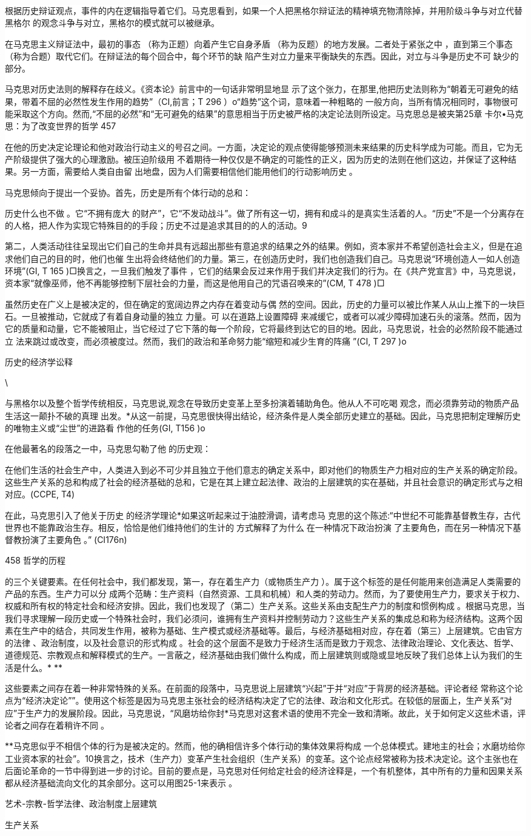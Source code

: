根据历史辩证观点，事件的内在逻辑指导着它们。马克思看到，如果一个人把黑格尔辩证法的精神填充物清除掉，并用阶级斗争与对立代替黑格尔 的观念斗争与对立，黑格尔的模式就可以被继承。

在马克思主义辩证法中，最初的事态 （称为正题）向着产生它自身矛盾 （称为反题）的地方发展。二者处于紧张之中 ，直到第三个事态（称为合题）取代它们。在辩证法的每个回合中，每个环节的缺 陷产生对立力量来平衡缺失的东西。因此，对立与斗争是历史不可 缺少的部分。

马克思对历史法则的解释存在歧义。《资本论》前言中的一句话非常明显地显 示了这个张力，在那里,他把历史法则称为“朝着无可避免的结果，带着不屈的必然性发生作用的趋势”（CI,前言；T 296 ）o“趋势”这个词，意味着一种粗略的 一般方向，当所有情况相同时，事物很可能采取这个方向。然而,“不屈的必然”和“无可避免的结果”的意思相当于历史被严格的决定论法则所设定。马克思总是被夹第25章 卡尔•马克思：为了改变世界的哲学 457

在他的历史决定论理论和他对政治行动主义的号召之间。一方面，决定论的观点使得能够预测未来结果的历史科学成为可能。而且，它为无产阶级提供了强大的心理激励。被压迫阶级用 不着期待一种仅仅是不确定的可能性的正义，因为历史的法则在他们这边，并保证了这种结果。另一方面，需要给人类自由留 出地盘，因为人们需要相信他们能用他们的行动影响历史 。

马克思倾向于提出一个妥协。首先，历史是所有个体行动的总和：

历史什么也不做 。它“不拥有庞大 的财产”，它“不发动战斗”。做了所有这一切，拥有和成斗的是真实生活着的人。“历史”不是一个分离存在的人格，把人作为实现它特殊目的的手段；历史不过是追求其目的的人的活动。9

第二，人类活动往往呈现出它们自己的生命并具有远超出那些有意追求的结果之外的结果。例如，资本家并不希望创造社会主义，但是在追求他们自己的目的时，他们也催 生出将会终结他们的力量。第三，在创造历史时，我们也创造我们自己。马克思说“环境创造人一如人创造环境”(GI, T 165 )□换言之，一旦我们触发了事件 ，它们的结果会反过来作用于我们并决定我们的行为。在《共产党宣言》中，马克思说，资本家“就像巫师，他不再能够控制下层社会的力量，而这是他用自己的咒语召唤来的”(CM, T 478 )□

虽然历史在广义上是被决定的，但在确定的宽阔边界之内存在着变动与偶 然的空间。因此，历史的力量可以被比作某人从山上推下的一块巨石。一旦被推动，它就成了有着自身动量的独立 力量。可 以在道路上设置障碍 来减缓它，或者可以减少障碍加速石头的滚落。然而，因为它的质量和动量，它不能被阻止，当它经过了它下落的每一个阶段，它将最终到达它的目的地。因此，马克思说，社会的必然阶段不能通过立 法来跳过或改变，而必须被度过。然而，我们的政治和革命努力能“缩短和减少生育的阵痛 ”(CI, T 297 )o

历史的经济学讼释

\

与黑格尔以及整个哲学传统相反，马克思说,观念在导致历史变革上至多扮演着辅助角色。他从人不可吃喝 观念，而必须靠劳动的物质产品生活这一颠扑不破的真理 出发。*从这一前提，马克思很快得出结论，经济条件是人类全部历史建立的基础。因此，马克思把制定理解历史的唯物主义或“尘世”的进路看 作他的任务(GI, T156  )o

在他最著名的段落之一中，马克思勾勒了他 的历史观：

在他们生活的社会生产中，人类进入到必不可少并且独立于他们意志的确定关系中，即对他们的物质生产力相对应的生产关系的确定阶段。这些生产关系的总和构成了社会的经济基础的总和，它是在其上建立起法律、政治的上层建筑的实在基础，并且社会意识的确定形式与之相对应。(CCPE, T4)

在此，马克思引入了他关于历史 的经济学理论*如果这听起来过于油腔滑调，请考虑马 克思的这个陈述:“中世纪不可能靠基督教生存，古代世界也不能靠政治生存。相反，恰恰是他们维持他们的生计的 方式解释了为什么 在一种情况下政治扮演 了主要角色，而在另一种情况下基督教扮演了主要角色 。” (CI176n)

458 哲学的历程

的三个关键要素。在任何社会中，我们都发现，第一，存在着生产力（或物质生产力 ）。属于这个标签的是任何能用来创造满足人类需要的 产品的东西。生产力可以分 成两个范畴：生产资料（自然资源、工具和机械）和人类的劳动力。然而，为了要使用生产力，要求关于权力、权威和所有权的特定社会和经济安排。因此，我们也发现了（第二）生产关系。这些关系由支配生产力的制度和惯例构成 。根据马克思，当我们寻求理解一段历史或一个特殊社会时，我们必须问，谁拥有生产资料并控制劳动力？这些生产关系的集成总和称为经济结构。这两个因素在生产中的结合，共同发生作用，被称为基础、生产模式或经济基础等。最后，与经济基础相对应，存在着（第三）上层建筑。它由官方的法律 、政治制度，以及社会意识的形式构成 。社会的这个层面不是致力于经济生活而是致力于观念、法律政治理论、文化表达、哲学、道德规范、宗教观点和解释模式的生产。一言蔽之，经济基础由我们做什么构成，而上层建筑则或隐或显地反映了我们总体上认为我们的生活是什么。* **

这些要素之间存在着一种非常特殊的关系。在前面的段落中，马克思说上层建筑“兴起”于并“对应”于背房的经济基础。评论者经 常称这个论点为“经济决定论””。使用这个标签是因为马克思主张社会的经济结构决定了它的法律、政治和文化形式。在较低的层面上，生产关系“对应”于生产力的发展阶段。因此，马克思说，“风磨坊给你封*马克思对这套术语的使用不完全一致和清晰。故此，关于如何定义这些术语，评论者之间存在着稍许不同 。

**马克思似乎不相信个体的行为是被决定的。然而，他的确相信许多个体行动的集体效果将构成 一个总体模式。建地主的社会；水磨坊给你工业资本家的社会”。10换言之，技术（生产力）变革产生社会组织（生产关系）的变革。这个论点经常被称为技术决定论。这个主张也在后面论革命的一节中得到进一步的讨论。目前的要点是，马克思对任何给定社会的经济诠释是，一个有机整体，其中所有的力量和因果关系都从经济基础流向文化的其余部分。这可以用图25-1来表示 。

艺术-宗教-哲学法律、政治制度上层建筑

生产关系

